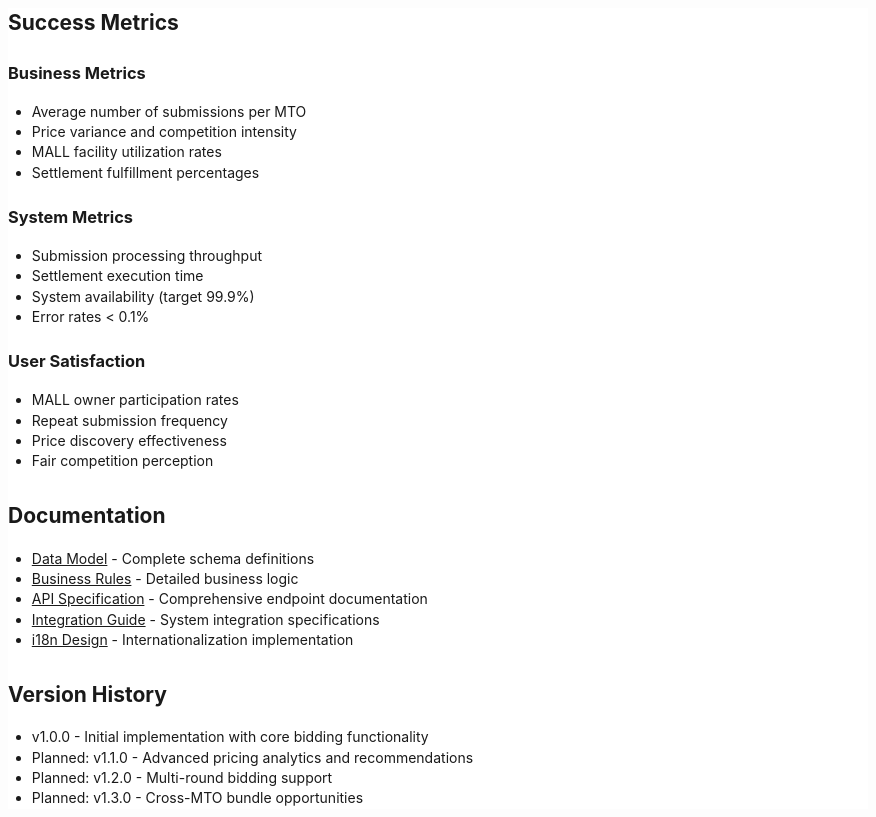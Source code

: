 ## Success Metrics

### Business Metrics
- Average number of submissions per MTO
- Price variance and competition intensity
- MALL facility utilization rates
- Settlement fulfillment percentages

### System Metrics
- Submission processing throughput
- Settlement execution time
- System availability (target 99.9%)
- Error rates < 0.1%

### User Satisfaction
- MALL owner participation rates
- Repeat submission frequency
- Price discovery effectiveness
- Fair competition perception

## Documentation

- [Data Model](./data-model.md) - Complete schema definitions
- [Business Rules](./business-rules.md) - Detailed business logic
- [API Specification](./api-specification.md) - Comprehensive endpoint documentation
- [Integration Guide](./integration.md) - System integration specifications
- [i18n Design](./i18n-design.md) - Internationalization implementation

## Version History

- v1.0.0 - Initial implementation with core bidding functionality
- Planned: v1.1.0 - Advanced pricing analytics and recommendations
- Planned: v1.2.0 - Multi-round bidding support
- Planned: v1.3.0 - Cross-MTO bundle opportunities